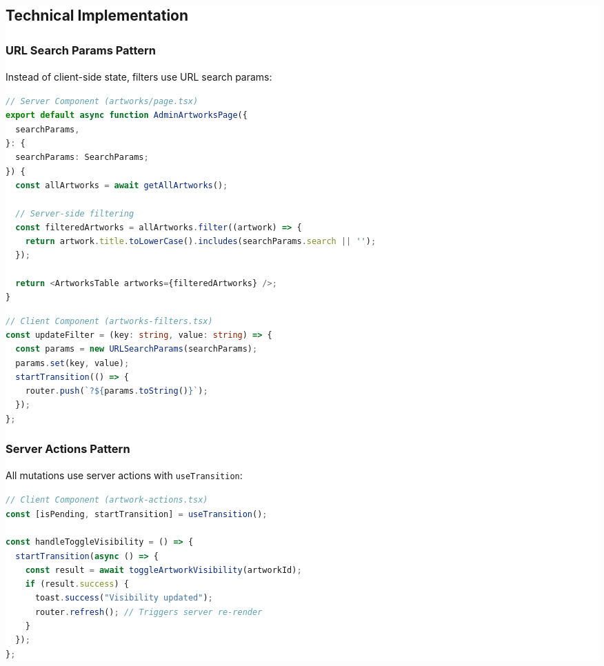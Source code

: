 ## Technical Implementation

### URL Search Params Pattern
Instead of client-side state, filters use URL search params:

```typescript
// Server Component (artworks/page.tsx)
export default async function AdminArtworksPage({
  searchParams,
}: {
  searchParams: SearchParams;
}) {
  const allArtworks = await getAllArtworks();
  
  // Server-side filtering
  const filteredArtworks = allArtworks.filter((artwork) => {
    return artwork.title.toLowerCase().includes(searchParams.search || '');
  });
  
  return <ArtworksTable artworks={filteredArtworks} />;
}
```

```typescript
// Client Component (artworks-filters.tsx)
const updateFilter = (key: string, value: string) => {
  const params = new URLSearchParams(searchParams);
  params.set(key, value);
  startTransition(() => {
    router.push(`?${params.toString()}`);
  });
};
```

### Server Actions Pattern
All mutations use server actions with `useTransition`:

```typescript
// Client Component (artwork-actions.tsx)
const [isPending, startTransition] = useTransition();

const handleToggleVisibility = () => {
  startTransition(async () => {
    const result = await toggleArtworkVisibility(artworkId);
    if (result.success) {
      toast.success("Visibility updated");
      router.refresh(); // Triggers server re-render
    }
  });
};
```
